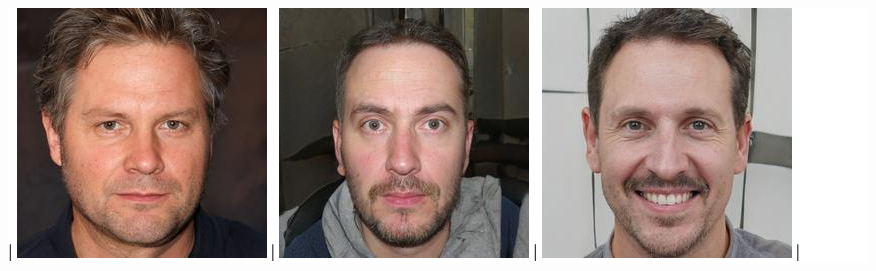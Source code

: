 | <a href = "https://github.com/human-centered-ai-lab/PERSONAS/blob/main/Resources/Faces/AllFacesHighRes/01561.jpg"><img src="https://github.com/human-centered-ai-lab/PERSONAS/blob/main/Resources/Faces/AllFacesLowRes/01561.jpg" width="250" title="Persona 01561"></a> | <a href = "https://github.com/human-centered-ai-lab/PERSONAS/blob/main/Resources/Faces/AllFacesHighRes/01562.jpg"><img src="https://github.com/human-centered-ai-lab/PERSONAS/blob/main/Resources/Faces/AllFacesLowRes/01562.jpg" width="250" title="Persona 01562"></a> | <a href = "https://github.com/human-centered-ai-lab/PERSONAS/blob/main/Resources/Faces/AllFacesHighRes/01571.jpg"><img src="https://github.com/human-centered-ai-lab/PERSONAS/blob/main/Resources/Faces/AllFacesLowRes/01571.jpg" width="250" title="Persona 01571"></a> |